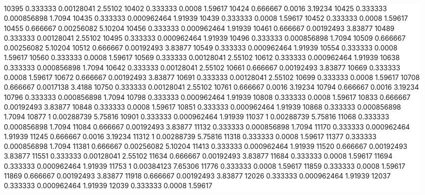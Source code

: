 10395 0.333333 0.00128041 2.55102
10402 0.333333 0.0008 1.59617
10424 0.666667 0.0016 3.19234
10425 0.333333 0.000856898 1.7094
10435 0.333333 0.000962464 1.91939
10439 0.333333 0.0008 1.59617
10452 0.333333 0.0008 1.59617
10455 0.666667 0.00256082 5.10204
10456 0.333333 0.000962464 1.91939
10461 0.666667 0.00192493 3.83877
10489 0.333333 0.00128041 2.55102
10495 0.333333 0.000962464 1.91939
10496 0.333333 0.000856898 1.7094
10509 0.666667 0.00256082 5.10204
10512 0.666667 0.00192493 3.83877
10549 0.333333 0.000962464 1.91939
10554 0.333333 0.0008 1.59617
10560 0.333333 0.0008 1.59617
10569 0.333333 0.00128041 2.55102
10612 0.333333 0.000962464 1.91939
10638 0.333333 0.000856898 1.7094
10642 0.333333 0.00128041 2.55102
10661 0.666667 0.00192493 3.83877
10669 0.333333 0.0008 1.59617
10672 0.666667 0.00192493 3.83877
10691 0.333333 0.00128041 2.55102
10699 0.333333 0.0008 1.59617
10708 0.666667 0.0017138 3.4188
10750 0.333333 0.00128041 2.55102
10761 0.666667 0.0016 3.19234
10794 0.666667 0.0016 3.19234
10796 0.333333 0.000856898 1.7094
10798 0.333333 0.000962464 1.91939
10808 0.333333 0.0008 1.59617
10833 0.666667 0.00192493 3.83877
10848 0.333333 0.0008 1.59617
10851 0.333333 0.000962464 1.91939
10868 0.333333 0.000856898 1.7094
10877 1 0.00288739 5.75816
10901 0.333333 0.000962464 1.91939
11037 1 0.00288739 5.75816
11068 0.333333 0.000856898 1.7094
11084 0.666667 0.00192493 3.83877
11132 0.333333 0.000856898 1.7094
11170 0.333333 0.000962464 1.91939
11245 0.666667 0.0016 3.19234
11312 1 0.00288739 5.75816
11318 0.333333 0.0008 1.59617
11377 0.333333 0.000856898 1.7094
11381 0.666667 0.00256082 5.10204
11413 0.333333 0.000962464 1.91939
11520 0.666667 0.00192493 3.83877
11551 0.333333 0.00128041 2.55102
11634 0.666667 0.00192493 3.83877
11684 0.333333 0.0008 1.59617
11694 0.333333 0.000962464 1.91939
11753 1 0.00384123 7.65306
11776 0.333333 0.0008 1.59617
11859 0.333333 0.0008 1.59617
11869 0.666667 0.00192493 3.83877
11918 0.666667 0.00192493 3.83877
12026 0.333333 0.000962464 1.91939
12037 0.333333 0.000962464 1.91939
12039 0.333333 0.0008 1.59617